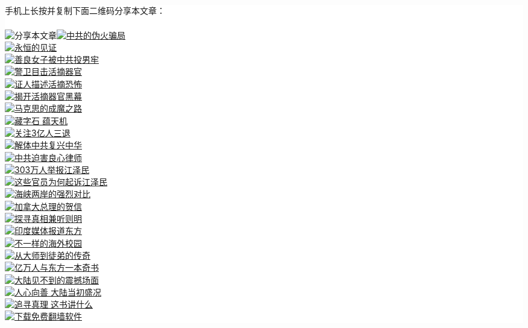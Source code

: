 ####
手机上长按并复制下面二维码分享本文章：<br><br><img src="http://www.hehaibao.com/qr/index.php?m=1&e=L&p=10&t=&d=https://github.com/asdfgt5/djy/blob/master/gb/13/1/25/n3785075.md%231" title="分享本文章"></td><td VALIGN=TOP><a href="https://github.com/asdfgt5/djy/blob/master/gb/16/1/21/n4622075.md?dfh#1" target="_blank"><img src="https://raw.githubusercontent.com/asdfgt5/djy/master/gb/300/wei-f1.jpg" title="中共的伪火骗局"  alt="中共的伪火骗局"></a><br><a href="https://github.com/asdfgt5/yh/blob/master/README.md?dfh#1" target="_blank"><img src="https://raw.githubusercontent.com/asdfgt5/djy/master/gb/300/yong-h.jpg" title="永恒的见证"  alt="永恒的见证"></a><br><a href="https://github.com/asdfgt5/djy/blob/master/gb/13/9/29/n3974789.md?dfh#1" target="_blank"><img src="https://raw.githubusercontent.com/asdfgt5/djy/master/gb/300/shang-lnz.jpg" title="善良女子被中共投男牢"  alt="善良女子被中共投男牢"></a><br><a href="https://github.com/asdfgt5/djy/blob/master/gb/16/3/16/n4663449.md?dfh#1" target="_blank"><img src="https://raw.githubusercontent.com/asdfgt5/djy/master/gb/300/huo-z3.jpg" title="警卫目击活摘器官"  alt="警卫目击活摘器官"></a><br><a href="https://github.com/asdfgt5/djy/blob/master/gb/16/8/7/n8177641.md?dfh#1" target="_blank"><img src="https://raw.githubusercontent.com/asdfgt5/djy/master/gb/300/huo-z4.jpg" title="证人描述活摘恐怖"  alt="证人描述活摘恐怖"></a><br><a href="https://github.com/asdfgt5/djy/blob/master/gb/10/4/19/n2881569.md?dfh#1" target="_blank"><img src="https://raw.githubusercontent.com/asdfgt5/djy/master/gb/300/huo-z1.jpg" title="揭开活摘器官黑幕"  alt="揭开活摘器官黑幕"></a><br><a href="https://github.com/asdfgt5/djy/blob/master/gb/10/11/7/n3077476.md?dfh#1" target="_blank"><img src="https://raw.githubusercontent.com/asdfgt5/djy/master/gb/300/ma-ks.jpg" title="马克思的成魔之路"  alt="马克思的成魔之路"></a><br><a href="https://github.com/asdfgt5/djy/blob/master/gb/14/6/9/n4173977.md?dfh#1" target="_blank"><img src="https://raw.githubusercontent.com/asdfgt5/djy/master/gb/300/chang-zs.jpg" title="藏字石 蕴天机"  alt="藏字石 蕴天机"></a><br><a href="https://github.com/asdfgt5/djy/blob/master/gb/18/5/10/n10381511.md?dfh#1" target="_blank"><img src="https://raw.githubusercontent.com/asdfgt5/djy/master/gb/300/st1.jpg" title="关注3亿人三退"  alt="关注3亿人三退"></a><br><a href="https://github.com/asdfgt5/djy/blob/master/gb/18/3/21/n10237682.md?dfh#1" target="_blank"><img src="https://raw.githubusercontent.com/asdfgt5/djy/master/gb/300/jie-t.jpg" title="解体中共复兴中华"  alt="解体中共复兴中华"></a><br><a href="https://github.com/asdfgt5/djy/blob/master/gb/9/2/9/n2422991.md?dfh#1" target="_blank"><img src="https://raw.githubusercontent.com/asdfgt5/djy/master/gb/300/gao-zs.jpg" title="中共迫害良心律师"  alt="中共迫害良心律师"></a><br><a href="https://github.com/asdfgt5/djy/blob/master/gb/18/12/9/n10900044.md?dfh#1" target="_blank"><img src="https://raw.githubusercontent.com/asdfgt5/djy/master/gb/300/sj1.jpg" title="303万人举报江泽民"  alt="303万人举报江泽民"></a><br><a href="https://github.com/asdfgt5/djy/blob/master/gb/18/8/28/n10672014.md?dfh#1" target="_blank"><img src="https://raw.githubusercontent.com/asdfgt5/djy/master/gb/300/sj2.jpg" title="这些官员为何起诉江泽民"  alt="这些官员为何起诉江泽民"></a><br><a href="https://github.com/asdfgt5/djy/blob/master/gb/8/12/18/n2367165.md?dfh#1" target="_blank"><img src="https://raw.githubusercontent.com/asdfgt5/djy/master/gb/300/liangan.jpg" title="海峡两岸的强烈对比"  alt="海峡两岸的强烈对比"></a><br><a href="https://github.com/asdfgt5/djy/blob/master/gb/15/5/5/n4427238.md?dfh#1" target="_blank"><img src="https://raw.githubusercontent.com/asdfgt5/djy/master/gb/300/jia-ndzl.jpg" title="加拿大总理的贺信"  alt="加拿大总理的贺信"></a><br><a href="https://github.com/asdfgt5/djy/blob/master/gb/11/6/17/n3289382.md?dfh#1" target="_blank">
<img src="https://raw.githubusercontent.com/asdfgt5/djy/master/gb/300/xiao-wd.jpg" title="探寻真相兼听则明"  alt="探寻真相兼听则明"></a><br><a href="https://github.com/asdfgt5/djy/blob/master/gb/18/10/27/n10812623.md?dfh#1" target="_blank"><img src="https://raw.githubusercontent.com/asdfgt5/djy/master/gb/300/yindu.jpg" title="印度媒体报道东方"  alt="印度媒体报道东方"></a><br><a href="https://github.com/asdfgt5/djy/blob/master/gb/18/6/9/n10469652.md?dfh#1" target="_blank"><img src="https://raw.githubusercontent.com/asdfgt5/djy/master/gb/300/xie-j.jpg" title="不一样的海外校园"  alt="不一样的海外校园"></a><br><a href="https://github.com/asdfgt5/djy/blob/master/gb/7/4/5/n1669415.md?dfh#1" target="_blank"><img src="https://raw.githubusercontent.com/asdfgt5/djy/master/gb/300/li-up.jpg" title="从大师到徒弟的传奇"  alt="从大师到徒弟的传奇"></a><br><a href="https://github.com/asdfgt5/djy/blob/master/gb/17/5/26/n9191512.md?dfh#1" target="_blank"><img src="https://raw.githubusercontent.com/asdfgt5/djy/master/gb/300/zfl2.jpg" title="亿万人与东方一本奇书"  alt="亿万人与东方一本奇书"></a><br><a href="https://github.com/asdfgt5/djy/blob/master/gb/13/11/27/n4020290.md?dfh#1" target="_blank"><img src="https://raw.githubusercontent.com/asdfgt5/djy/master/gb/300/zhen-h.jpg" title="大陆见不到的震撼场面"  alt="大陆见不到的震撼场面"></a><br><a href="https://github.com/asdfgt5/djy/blob/master/gb/15/7/17/n4482910.md?dfh#1" target="_blank"><img src="https://raw.githubusercontent.com/asdfgt5/djy/master/gb/300/dalu-sk.jpg" title="人心向善 大陆当初盛况"  alt="人心向善 大陆当初盛况"></a><br><a href="https://github.com/asdfgt5/djy/blob/master/gb/9/10/15/n2689419.md?dfh#1" target="_blank"><img src="https://raw.githubusercontent.com/asdfgt5/djy/master/gb/300/zfl1.jpg" title="追寻真理 这书讲什么"  alt="追寻真理 这书讲什么"></a><br><a href="https://github.com/asdfgt5/fq/blob/master/README.md?dfh#1" target="_blank"><img src="https://raw.githubusercontent.com/asdfgt5/djy/master/gb/300/fq1.jpg" title="下载免费翻墙软件"  alt="下载免费翻墙软件"></a><br></td></tr></table>
